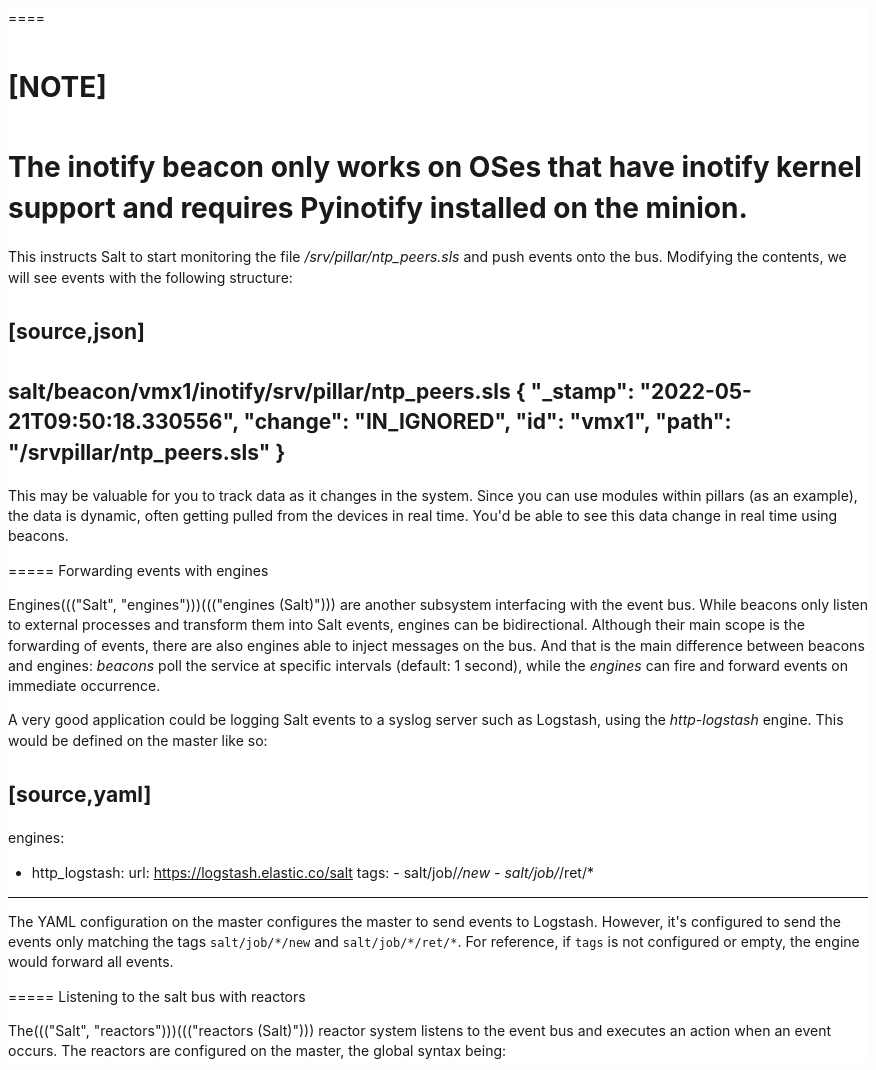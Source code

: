 ====

[NOTE]
====
The inotify beacon only works on OSes that have inotify kernel support and requires Pyinotify installed on the minion.
====

This instructs Salt to start monitoring the file _/srv/pillar/ntp_peers.sls_ and push events onto the bus. Modifying the contents, we will see events with the following structure:

[source,json]
----
salt/beacon/vmx1/inotify/srv/pillar/ntp_peers.sls {
    "_stamp": "2022-05-21T09:50:18.330556",
    "change": "IN_IGNORED",
    "id": "vmx1",
    "path": "/srvpillar/ntp_peers.sls"
}
----

This may be valuable for you to track data as it changes in the system.  Since you can use modules within pillars (as an example), the data is dynamic, often getting pulled from the devices in real time.  You'd be able to see this data change in real time using beacons.

===== Forwarding events with engines

Engines((("Salt", "engines")))((("engines (Salt)"))) are another subsystem interfacing with the event bus. While beacons only listen to external processes and transform them into Salt events, engines can be bidirectional. Although their main scope is the forwarding of events, there are also engines able to inject messages on the bus. And that is the main difference between beacons and engines: _beacons_ poll the service at specific intervals (default: 1 second), while the _engines_ can fire and forward events on immediate occurrence.

A very good application could be logging Salt events to a syslog server such as Logstash, using the _http-logstash_ engine.  This would be defined on the master like so:

[source,yaml]
----
engines:
  - http_logstash:
      url: https://logstash.elastic.co/salt
      tags:
        - salt/job/*/new
        - salt/job/*/ret/*
----

The YAML configuration on the master configures the master to send events to Logstash.  However, it's configured to send the events only matching the tags `salt/job/*/new` and `salt/job/*/ret/*`. For reference, if `tags` is not configured or empty, the engine would forward all events.

===== Listening to the salt bus with reactors

The((("Salt", "reactors")))((("reactors (Salt)"))) reactor system listens to the event bus and executes an action when an event occurs. The reactors are configured on the master, the global syntax being:

